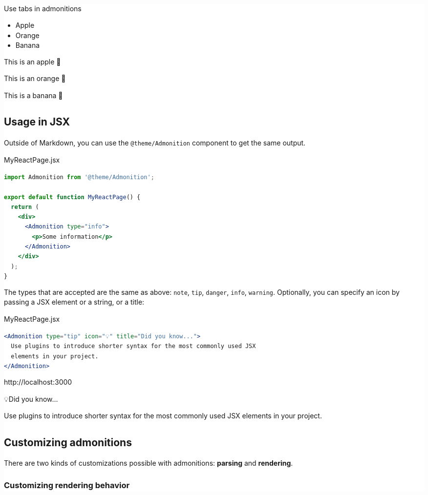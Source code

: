 Use tabs in admonitions

- Apple
- Orange
- Banana

This is an apple 🍎

This is an orange 🍊

This is a banana 🍌

## Usage in JSX[​](#usage-in-jsx "Direct link to Usage in JSX")

Outside of Markdown, you can use the `@theme/Admonition` component to get the same output.

MyReactPage.jsx

```jsx
import Admonition from '@theme/Admonition';

export default function MyReactPage() {
  return (
    <div>
      <Admonition type="info">
        <p>Some information</p>
      </Admonition>
    </div>
  );
}
```

The types that are accepted are the same as above: `note`, `tip`, `danger`, `info`, `warning`. Optionally, you can specify an icon by passing a JSX element or a string, or a title:

MyReactPage.jsx

```jsx
<Admonition type="tip" icon="💡" title="Did you know...">
  Use plugins to introduce shorter syntax for the most commonly used JSX
  elements in your project.
</Admonition>
```

http://localhost:3000

💡Did you know...

Use plugins to introduce shorter syntax for the most commonly used JSX elements in your project.

## Customizing admonitions[​](#customizing-admonitions "Direct link to Customizing admonitions")

There are two kinds of customizations possible with admonitions: **parsing** and **rendering**.

### Customizing rendering behavior[​](#customizing-rendering-behavior "Direct link to Customizing rendering behavior")
